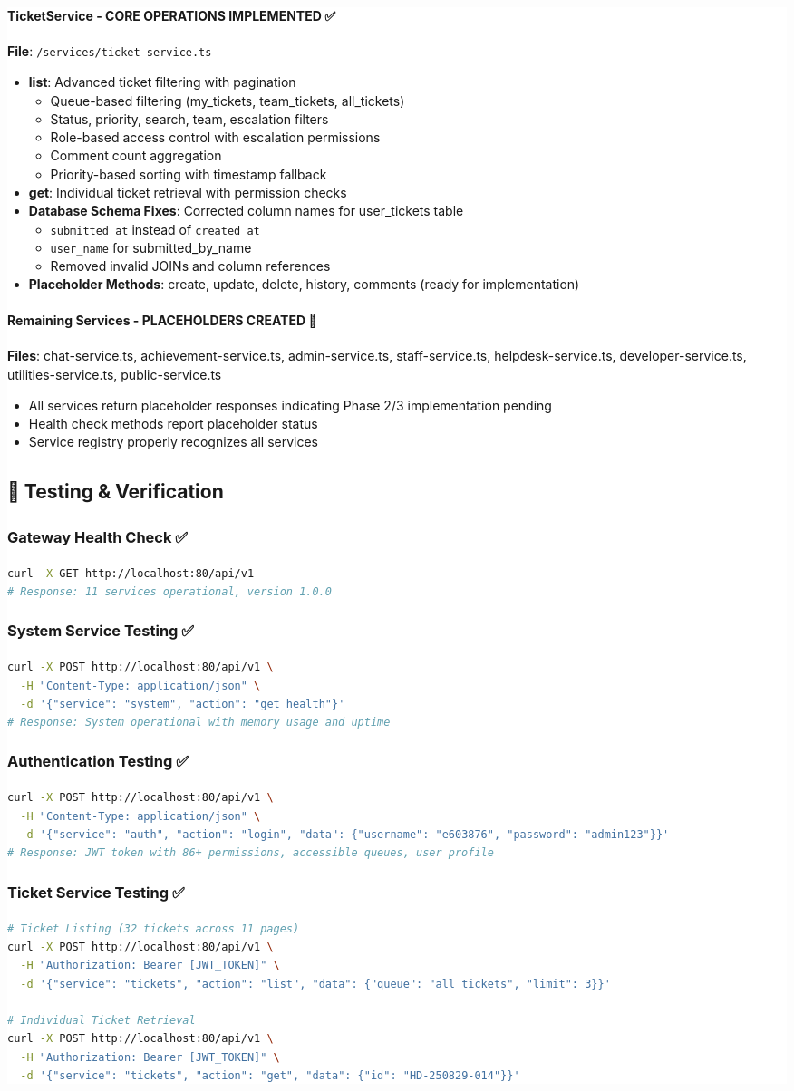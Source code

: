 #### **TicketService - CORE OPERATIONS IMPLEMENTED** ✅
**File**: `/services/ticket-service.ts`
- **list**: Advanced ticket filtering with pagination
  - Queue-based filtering (my_tickets, team_tickets, all_tickets)
  - Status, priority, search, team, escalation filters
  - Role-based access control with escalation permissions
  - Comment count aggregation
  - Priority-based sorting with timestamp fallback
- **get**: Individual ticket retrieval with permission checks
- **Database Schema Fixes**: Corrected column names for user_tickets table
  - `submitted_at` instead of `created_at`
  - `user_name` for submitted_by_name
  - Removed invalid JOINs and column references
- **Placeholder Methods**: create, update, delete, history, comments (ready for implementation)

#### **Remaining Services - PLACEHOLDERS CREATED** 📝
**Files**: chat-service.ts, achievement-service.ts, admin-service.ts, staff-service.ts, helpdesk-service.ts, developer-service.ts, utilities-service.ts, public-service.ts
- All services return placeholder responses indicating Phase 2/3 implementation pending
- Health check methods report placeholder status
- Service registry properly recognizes all services

## 🧪 **Testing & Verification**

### **Gateway Health Check** ✅
```bash
curl -X GET http://localhost:80/api/v1
# Response: 11 services operational, version 1.0.0
```

### **System Service Testing** ✅
```bash
curl -X POST http://localhost:80/api/v1 \
  -H "Content-Type: application/json" \
  -d '{"service": "system", "action": "get_health"}'
# Response: System operational with memory usage and uptime
```

### **Authentication Testing** ✅
```bash
curl -X POST http://localhost:80/api/v1 \
  -H "Content-Type: application/json" \
  -d '{"service": "auth", "action": "login", "data": {"username": "e603876", "password": "admin123"}}'
# Response: JWT token with 86+ permissions, accessible queues, user profile
```

### **Ticket Service Testing** ✅
```bash
# Ticket Listing (32 tickets across 11 pages)
curl -X POST http://localhost:80/api/v1 \
  -H "Authorization: Bearer [JWT_TOKEN]" \
  -d '{"service": "tickets", "action": "list", "data": {"queue": "all_tickets", "limit": 3}}'

# Individual Ticket Retrieval
curl -X POST http://localhost:80/api/v1 \
  -H "Authorization: Bearer [JWT_TOKEN]" \
  -d '{"service": "tickets", "action": "get", "data": {"id": "HD-250829-014"}}'
```
